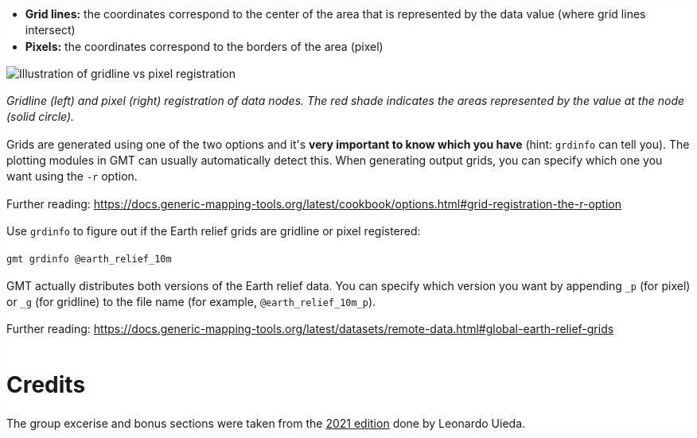 * **Grid lines:** the coordinates correspond to the center of the area that is
  represented by the data value (where grid lines intersect)
* **Pixels:** the coordinates correspond to the borders of the area (pixel)

![Illustration of gridline vs pixel registration](https://docs.generic-mapping-tools.org/latest/_images/GMT_registration.png)

*Gridline (left) and pixel (right) registration of data nodes. The red shade
indicates the areas represented by the value at the node (solid circle).*

Grids are generated using one of the two options and it's **very important to
know which you have** (hint: `grdinfo` can tell you). The plotting modules in
GMT can usually automatically detect this. When generating output grids, you
can specify which one you want using the `-r` option.

Further reading: https://docs.generic-mapping-tools.org/latest/cookbook/options.html#grid-registration-the-r-option

Use `grdinfo` to figure out if the Earth relief grids are gridline or pixel
registered:

```
gmt grdinfo @earth_relief_10m
```

GMT actually distributes both versions of the Earth relief data. You can
specify which version you want by appending `_p` (for pixel) or `_g` (for
gridline) to the file name (for example, `@earth_relief_10m_p`).

Further reading: https://docs.generic-mapping-tools.org/latest/datasets/remote-data.html#global-earth-relief-grids

# Credits
The group excerise and bonus sections were taken from the [2021 edition](https://github.com/GenericMappingTools/2021-unavco-course/blob/main/grids/README.md) done by Leonardo Uieda.
